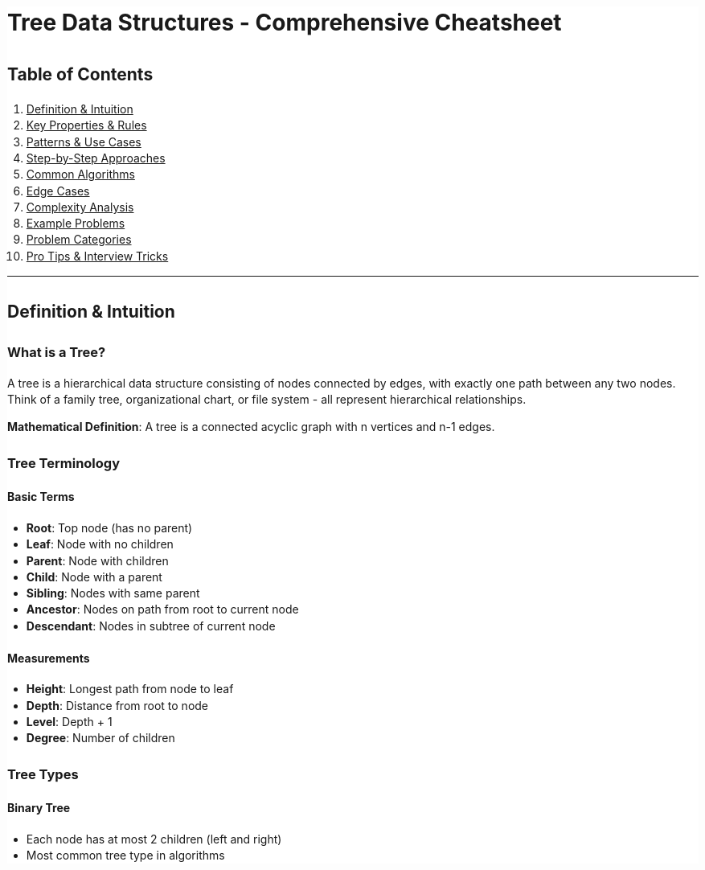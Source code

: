 # Tree Data Structures - Comprehensive Cheatsheet

## Table of Contents
1. [Definition & Intuition](#definition--intuition)
2. [Key Properties & Rules](#key-properties--rules)
3. [Patterns & Use Cases](#patterns--use-cases)
4. [Step-by-Step Approaches](#step-by-step-approaches)
5. [Common Algorithms](#common-algorithms)
6. [Edge Cases](#edge-cases)
7. [Complexity Analysis](#complexity-analysis)
8. [Example Problems](#example-problems)
9. [Problem Categories](#problem-categories)
10. [Pro Tips & Interview Tricks](#pro-tips--interview-tricks)

---

## Definition & Intuition

### What is a Tree?

A tree is a hierarchical data structure consisting of nodes connected by edges, with exactly one path between any two nodes. Think of a family tree, organizational chart, or file system - all represent hierarchical relationships.

**Mathematical Definition**: A tree is a connected acyclic graph with n vertices and n-1 edges.

### Tree Terminology

#### Basic Terms
- **Root**: Top node (has no parent)
- **Leaf**: Node with no children
- **Parent**: Node with children
- **Child**: Node with a parent
- **Sibling**: Nodes with same parent
- **Ancestor**: Nodes on path from root to current node
- **Descendant**: Nodes in subtree of current node

#### Measurements
- **Height**: Longest path from node to leaf
- **Depth**: Distance from root to node
- **Level**: Depth + 1
- **Degree**: Number of children

### Tree Types

#### Binary Tree
- Each node has at most 2 children (left and right)
- Most common tree type in algorithms
